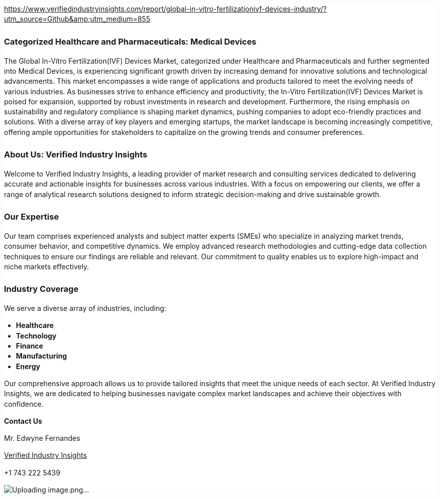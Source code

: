 </strong><a href="https://www.verifiedindustryinsights.com/report/global-in-vitro-fertilizationivf-devices-industry/?utm_source=Github&amp;utm_medium=855">https://www.verifiedindustryinsights.com/report/global-in-vitro-fertilizationivf-devices-industry/?utm_source=Github&amp;utm_medium=855</a>&nbsp;</p><h3>Categorized Healthcare and Pharmaceuticals: Medical Devices </h3><p>The Global In-Vitro Fertilization(IVF) Devices  Market, categorized under Healthcare and Pharmaceuticals and further segmented into Medical Devices, is experiencing significant growth driven by increasing demand for innovative solutions and technological advancements. This market encompasses a wide range of applications and products tailored to meet the evolving needs of various industries. As businesses strive to enhance efficiency and productivity, the In-Vitro Fertilization(IVF) Devices  Market is poised for expansion, supported by robust investments in research and development. Furthermore, the rising emphasis on sustainability and regulatory compliance is shaping market dynamics, pushing companies to adopt eco-friendly practices and solutions. With a diverse array of key players and emerging startups, the market landscape is becoming increasingly competitive, offering ample opportunities for stakeholders to capitalize on the growing trends and consumer preferences.</p><h3>About Us: Verified Industry Insights</h3><p>Welcome to Verified Industry Insights, a leading provider of market research and consulting services dedicated to delivering accurate and actionable insights for businesses across various industries. With a focus on empowering our clients, we offer a range of analytical research solutions designed to inform strategic decision-making and drive sustainable growth.</p><h3>Our Expertise</h3><p>Our team comprises experienced analysts and subject matter experts (SMEs) who specialize in analyzing market trends, consumer behavior, and competitive dynamics. We employ advanced research methodologies and cutting-edge data collection techniques to ensure our findings are reliable and relevant. Our commitment to quality enables us to explore high-impact and niche markets effectively.</p><h3>Industry Coverage</h3><p>We serve a diverse array of industries, including:</p><ul><li><strong>Healthcare</strong></li><li><strong>Technology</strong></li><li><strong>Finance</strong></li><li><strong>Manufacturing</strong></li><li><strong>Energy</strong></li></ul><p>Our comprehensive approach allows us to provide tailored insights that meet the unique needs of each sector. At Verified Industry Insights, we are dedicated to helping businesses navigate complex market landscapes and achieve their objectives with confidence.</p><p><strong>Contact Us</strong></p><p>Mr. Edwyne Fernandes</p><p><a href="https://www.verifiedindustryinsights.com/">Verified Industry Insights</a></p><p>+1 743 222 5439</p>
![Uploading image.png…]()
